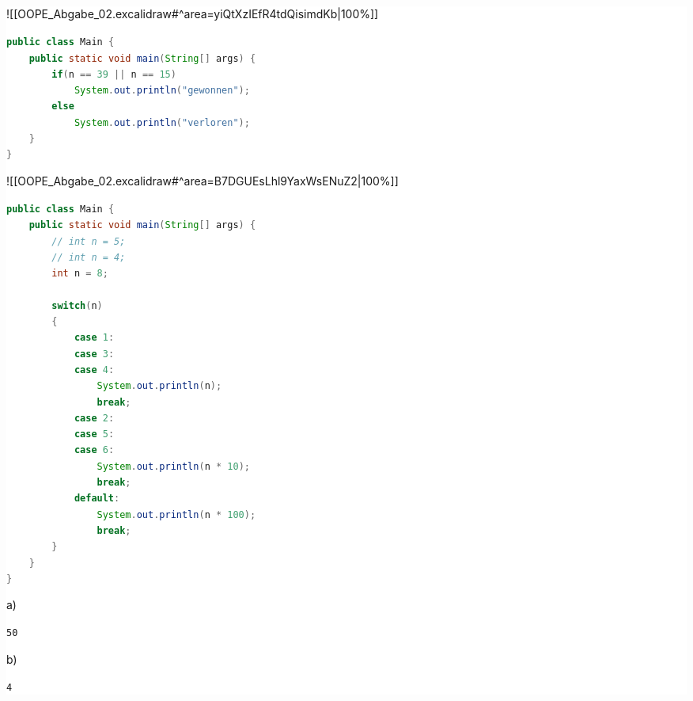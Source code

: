 <div style='page-break-after: always;'></div>

![[OOPE_Abgabe_02.excalidraw#^area=yiQtXzIEfR4tdQisimdKb|100%]]

```java
public class Main {
	public static void main(String[] args) {
		if(n == 39 || n == 15)
			System.out.println("gewonnen");
		else
			System.out.println("verloren");
	}
}
```

<div style='page-break-after: always;'></div>

![[OOPE_Abgabe_02.excalidraw#^area=B7DGUEsLhl9YaxWsENuZ2|100%]]

```java
public class Main {
	public static void main(String[] args) {
		// int n = 5;
		// int n = 4;
		int n = 8;

		switch(n)
		{
			case 1:
			case 3:
			case 4:
				System.out.println(n);
				break;
			case 2:
			case 5:
			case 6:
				System.out.println(n * 10);
				break;
			default:
				System.out.println(n * 100);
				break;
		}
	}
}
```

a)

```output
50
```

b)

```output
4
```
